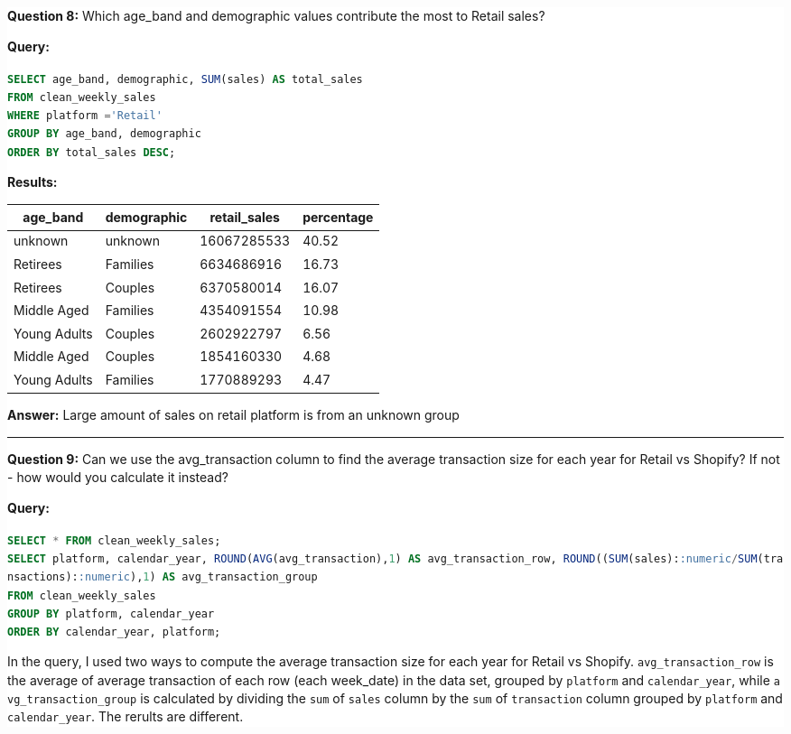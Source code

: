 **Question 8:**
Which age_band and demographic values contribute the most to Retail sales?

**Query:**
```sql
SELECT age_band, demographic, SUM(sales) AS total_sales
FROM clean_weekly_sales
WHERE platform ='Retail'
GROUP BY age_band, demographic
ORDER BY total_sales DESC;
```

**Results:**

| age_band     | demographic | retail_sales | percentage |
| ------------ | ----------- | ------------ | ---------- |
| unknown      | unknown     | 16067285533  | 40.52      |
| Retirees     | Families    | 6634686916   | 16.73      |
| Retirees     | Couples     | 6370580014   | 16.07      |
| Middle Aged  | Families    | 4354091554   | 10.98      |
| Young Adults | Couples     | 2602922797   | 6.56       |
| Middle Aged  | Couples     | 1854160330   | 4.68       |
| Young Adults | Families    | 1770889293   | 4.47       |

**Answer:**
Large amount of sales on retail platform is from an unknown group

----------------------------

**Question 9:**
Can we use the avg_transaction column to find the average transaction size for each year for Retail vs Shopify? If not - how would you calculate it instead?

**Query:**

```sql
SELECT * FROM clean_weekly_sales;
SELECT platform, calendar_year, ROUND(AVG(avg_transaction),1) AS avg_transaction_row, ROUND((SUM(sales)::numeric/SUM(transactions)::numeric),1) AS avg_transaction_group
FROM clean_weekly_sales
GROUP BY platform, calendar_year
ORDER BY calendar_year, platform;
```

In the query, I used two ways to compute the average transaction size for each year for Retail vs Shopify. 
`avg_transaction_row` is the average of average transaction of each row (each week_date) in the data set, grouped by `platform` and `calendar_year`, while `avg_transaction_group` is calculated by dividing the `sum` of `sales` column by the `sum` of `transaction` column grouped by `platform` and `calendar_year`.
The rerults are different.
